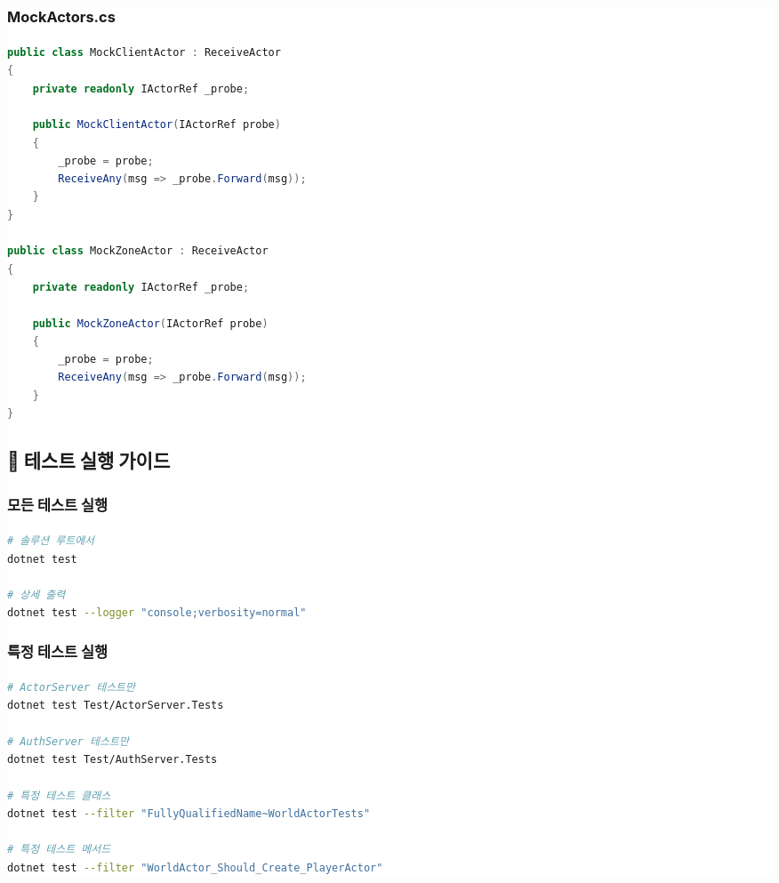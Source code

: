 ### MockActors.cs
```csharp
public class MockClientActor : ReceiveActor
{
    private readonly IActorRef _probe;

    public MockClientActor(IActorRef probe)
    {
        _probe = probe;
        ReceiveAny(msg => _probe.Forward(msg));
    }
}

public class MockZoneActor : ReceiveActor
{
    private readonly IActorRef _probe;

    public MockZoneActor(IActorRef probe)
    {
        _probe = probe;
        ReceiveAny(msg => _probe.Forward(msg));
    }
}
```

## 🏃 테스트 실행 가이드

### 모든 테스트 실행
```bash
# 솔루션 루트에서
dotnet test

# 상세 출력
dotnet test --logger "console;verbosity=normal"
```

### 특정 테스트 실행
```bash
# ActorServer 테스트만
dotnet test Test/ActorServer.Tests

# AuthServer 테스트만
dotnet test Test/AuthServer.Tests

# 특정 테스트 클래스
dotnet test --filter "FullyQualifiedName~WorldActorTests"

# 특정 테스트 메서드
dotnet test --filter "WorldActor_Should_Create_PlayerActor"
```
